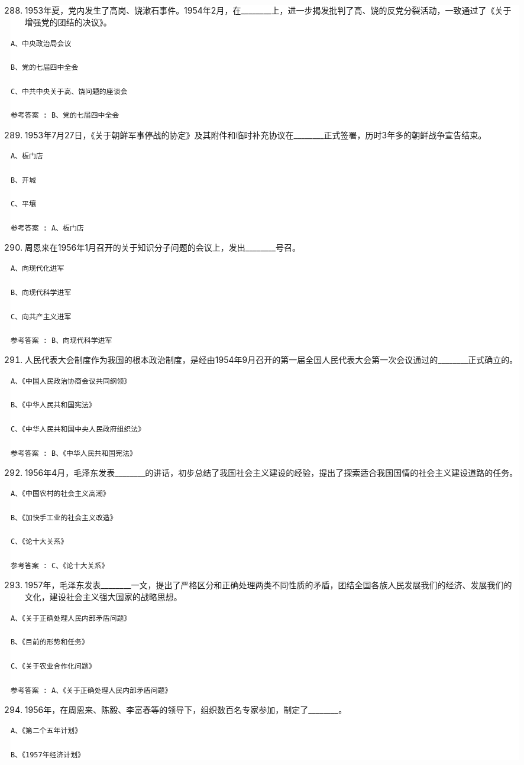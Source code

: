 288. 1953年夏，党内发生了高岗、饶漱石事件。1954年2月，在________上，进一步揭发批判了高、饶的反党分裂活动，一致通过了《关于增强党的团结的决议》。

	A、中央政治局会议

	B、党的七届四中全会

	C、中共中央关于高、饶问题的座谈会

	参考答案 : B、党的七届四中全会

289. 1953年7月27日，《关于朝鲜军事停战的协定》及其附件和临时补充协议在________正式签署，历时3年多的朝鲜战争宣告结束。

	A、板门店

	B、开城

	C、平壤

	参考答案 : A、板门店

290. 周恩来在1956年1月召开的关于知识分子问题的会议上，发出________号召。

	A、向现代化进军

	B、向现代科学进军

	C、向共产主义进军

	参考答案 : B、向现代科学进军

291. 人民代表大会制度作为我国的根本政治制度，是经由1954年9月召开的第一届全国人民代表大会第一次会议通过的________正式确立的。

	A、《中国人民政治协商会议共同纲领》

	B、《中华人民共和国宪法》

	C、《中华人民共和国中央人民政府组织法》

	参考答案 : B、《中华人民共和国宪法》

292. 1956年4月，毛泽东发表________的讲话，初步总结了我国社会主义建设的经验，提出了探索适合我国国情的社会主义建设道路的任务。

	A、《中国农村的社会主义高潮》

	B、《加快手工业的社会主义改造》

	C、《论十大关系》

	参考答案 : C、《论十大关系》

293. 1957年，毛泽东发表________一文，提出了严格区分和正确处理两类不同性质的矛盾，团结全国各族人民发展我们的经济、发展我们的文化，建设社会主义强大国家的战略思想。

	A、《关于正确处理人民内部矛盾问题》

	B、《目前的形势和任务》

	C、《关于农业合作化问题》

	参考答案 : A、《关于正确处理人民内部矛盾问题》

294. 1956年，在周恩来、陈毅、李富春等的领导下，组织数百名专家参加，制定了________。

	A、《第二个五年计划》

	B、《1957年经济计划》
